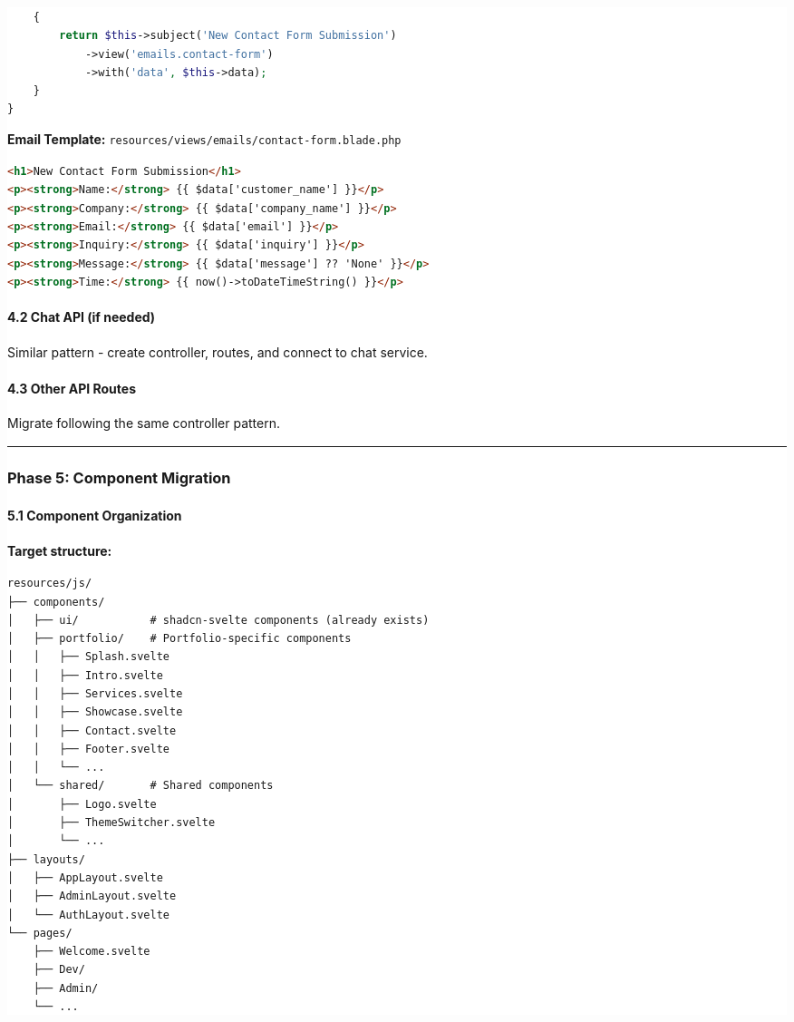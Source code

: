 ```php
    {
        return $this->subject('New Contact Form Submission')
            ->view('emails.contact-form')
            ->with('data', $this->data);
    }
}
```

**Email Template:** `resources/views/emails/contact-form.blade.php`
```html
<h1>New Contact Form Submission</h1>
<p><strong>Name:</strong> {{ $data['customer_name'] }}</p>
<p><strong>Company:</strong> {{ $data['company_name'] }}</p>
<p><strong>Email:</strong> {{ $data['email'] }}</p>
<p><strong>Inquiry:</strong> {{ $data['inquiry'] }}</p>
<p><strong>Message:</strong> {{ $data['message'] ?? 'None' }}</p>
<p><strong>Time:</strong> {{ now()->toDateTimeString() }}</p>
```

#### 4.2 Chat API (if needed)

Similar pattern - create controller, routes, and connect to chat service.

#### 4.3 Other API Routes

Migrate following the same controller pattern.

---

### Phase 5: Component Migration

#### 5.1 Component Organization

**Target structure:**
```
resources/js/
├── components/
│   ├── ui/           # shadcn-svelte components (already exists)
│   ├── portfolio/    # Portfolio-specific components
│   │   ├── Splash.svelte
│   │   ├── Intro.svelte
│   │   ├── Services.svelte
│   │   ├── Showcase.svelte
│   │   ├── Contact.svelte
│   │   ├── Footer.svelte
│   │   └── ...
│   └── shared/       # Shared components
│       ├── Logo.svelte
│       ├── ThemeSwitcher.svelte
│       └── ...
├── layouts/
│   ├── AppLayout.svelte
│   ├── AdminLayout.svelte
│   └── AuthLayout.svelte
└── pages/
    ├── Welcome.svelte
    ├── Dev/
    ├── Admin/
    └── ...
```
